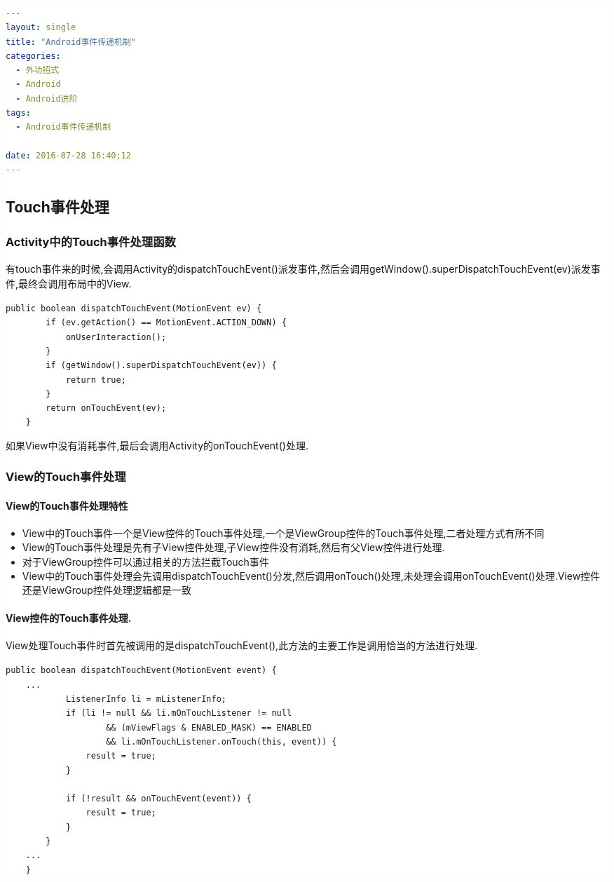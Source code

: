 ```yaml
---
layout: single
title: "Android事件传递机制"
categories:
  - 外功招式
  - Android
  - Android进阶
tags:
  - Android事件传递机制

date: 2016-07-28 16:40:12
---
```


## Touch事件处理  

### Activity中的Touch事件处理函数  
有touch事件来的时候,会调用Activity的dispatchTouchEvent()派发事件,然后会调用getWindow().superDispatchTouchEvent(ev)派发事件,最终会调用布局中的View.

```
public boolean dispatchTouchEvent(MotionEvent ev) {
        if (ev.getAction() == MotionEvent.ACTION_DOWN) {
            onUserInteraction();
        }
        if (getWindow().superDispatchTouchEvent(ev)) {
            return true;
        }
        return onTouchEvent(ev);
    }
```

如果View中没有消耗事件,最后会调用Activity的onTouchEvent()处理.



### View的Touch事件处理

#### View的Touch事件处理特性  

- View中的Touch事件一个是View控件的Touch事件处理,一个是ViewGroup控件的Touch事件处理,二者处理方式有所不同
- View的Touch事件处理是先有子View控件处理,子View控件没有消耗,然后有父View控件进行处理.
- 对于ViewGroup控件可以通过相关的方法拦截Touch事件
- View中的Touch事件处理会先调用dispatchTouchEvent()分发,然后调用onTouch()处理,未处理会调用onTouchEvent()处理.View控件还是ViewGroup控件处理逻辑都是一致  

#### View控件的Touch事件处理.  
View处理Touch事件时首先被调用的是dispatchTouchEvent(),此方法的主要工作是调用恰当的方法进行处理.  

```
public boolean dispatchTouchEvent(MotionEvent event) {
	...
            ListenerInfo li = mListenerInfo;
            if (li != null && li.mOnTouchListener != null
                    && (mViewFlags & ENABLED_MASK) == ENABLED
                    && li.mOnTouchListener.onTouch(this, event)) {
                result = true;
            }

            if (!result && onTouchEvent(event)) {
                result = true;
            }
        }
	...
	}
```